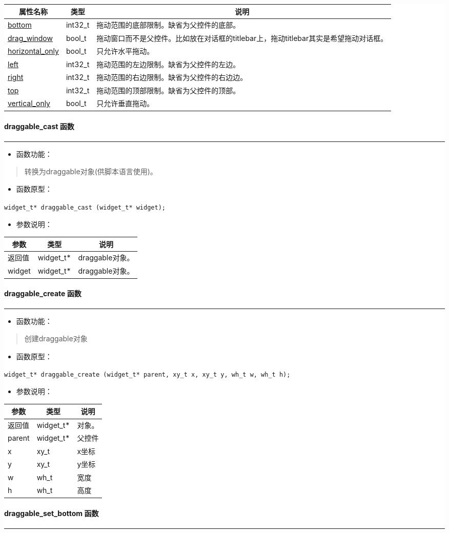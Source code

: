 <p id="draggable_t_properties">

| 属性名称 | 类型 | 说明 | 
| -------- | ----- | ------------ | 
| <a href="#draggable_t_bottom">bottom</a> | int32\_t | 拖动范围的底部限制。缺省为父控件的底部。 |
| <a href="#draggable_t_drag_window">drag\_window</a> | bool\_t | 拖动窗口而不是父控件。比如放在对话框的titlebar上，拖动titlebar其实是希望拖动对话框。 |
| <a href="#draggable_t_horizontal_only">horizontal\_only</a> | bool\_t | 只允许水平拖动。 |
| <a href="#draggable_t_left">left</a> | int32\_t | 拖动范围的左边限制。缺省为父控件的左边。 |
| <a href="#draggable_t_right">right</a> | int32\_t | 拖动范围的右边限制。缺省为父控件的右边边。 |
| <a href="#draggable_t_top">top</a> | int32\_t | 拖动范围的顶部限制。缺省为父控件的顶部。 |
| <a href="#draggable_t_vertical_only">vertical\_only</a> | bool\_t | 只允许垂直拖动。 |
#### draggable\_cast 函数
-----------------------

* 函数功能：

> <p id="draggable_t_draggable_cast">转换为draggable对象(供脚本语言使用)。

* 函数原型：

```
widget_t* draggable_cast (widget_t* widget);
```

* 参数说明：

| 参数 | 类型 | 说明 |
| -------- | ----- | --------- |
| 返回值 | widget\_t* | draggable对象。 |
| widget | widget\_t* | draggable对象。 |
#### draggable\_create 函数
-----------------------

* 函数功能：

> <p id="draggable_t_draggable_create">创建draggable对象

* 函数原型：

```
widget_t* draggable_create (widget_t* parent, xy_t x, xy_t y, wh_t w, wh_t h);
```

* 参数说明：

| 参数 | 类型 | 说明 |
| -------- | ----- | --------- |
| 返回值 | widget\_t* | 对象。 |
| parent | widget\_t* | 父控件 |
| x | xy\_t | x坐标 |
| y | xy\_t | y坐标 |
| w | wh\_t | 宽度 |
| h | wh\_t | 高度 |
#### draggable\_set\_bottom 函数
-----------------------

